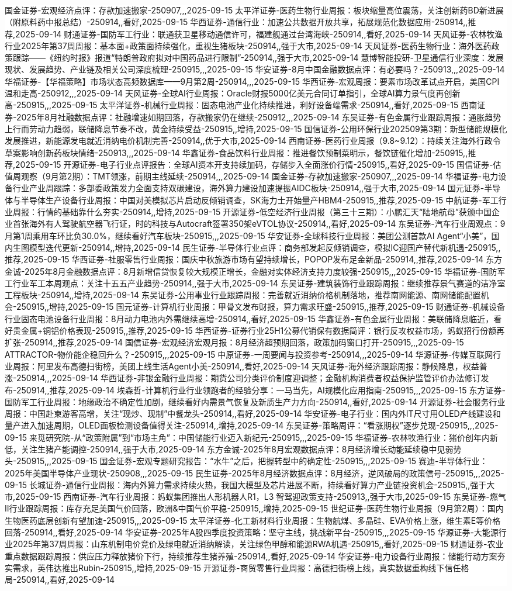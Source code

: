 国金证券-宏观经济点评：存款加速搬家-250907,,,2025-09-15
太平洋证券-医药生物行业周报：板块缩量高位震荡，关注创新药BD新进展（附原料药中报总结）-250914,,看好,2025-09-15
华西证券-通信行业：加速公共数据开放共享，拓展规范化数据应用-250914,,推荐,2025-09-14
财通证券-国防军工行业：联通获卫星移动通信许可，福建舰通过台湾海峡-250914,,看好,2025-09-14
天风证券-农林牧渔行业2025年第37周周报：基本面+政策面持续强化，重视生猪板块-250914,,强于大市,2025-09-14
天风证券-医药生物行业：海外医药政策跟踪——《纽约时报》报道“特朗普政府拟对中国药品进行限制”-250914,,强于大市,2025-09-14
慧博智能投研-卫星通信行业深度：发展现状、发展趋势、产业链及相关公司深度梳理-250915,,,2025-09-15
华安证券-8月中国金融数据点评：有必要吗？-250913,,,2025-09-14
华福证券-【华福策略】市场状态高频数据库——9月第2周-250914,,,2025-09-15
华西证券-宏观周报：要素市场改革试点开启，美国CPI温和走高-250912,,,2025-09-14
天风证券-全球AI行业周报：Oracle财报5000亿美元合同订单指引，全球AI算力景气度再创新高-250915,,,2025-09-15
太平洋证券-机械行业周报：固态电池产业化持续推进，利好设备端需求-250914,,看好,2025-09-15
西南证券-2025年8月社融数据点评：社融增速如期回落，存款搬家仍在继续-250912,,,2025-09-14
东吴证券-有色金属行业跟踪周报：通胀趋势上行而劳动力趋弱，联储降息节奏不改，黄金持续受益-250915,,增持,2025-09-15
国信证券-公用环保行业202509第3期：新型储能规模化发展推进，新能源发电就近消纳电价机制完善-250914,,优于大市,2025-09-14
西南证券-医药行业周报（9.8~9.12）：持续关注海外行政令草案影响创新药板块情绪-250913,,,2025-09-14
华鑫证券-食品饮料行业周报：推进餐饮预制菜明示，餐饮链催化增加-250915,,推荐,2025-09-15
开源证券-电子行业点评报告：全球AI资本开支持续加码，存储步入全面涨价行情-250915,,看好,2025-09-15
国信证券-估值周观察（9月第2期）：TMT领涨，前期主线延续-250914,,,2025-09-14
国金证券-存款加速搬家-250907,,,2025-09-14
华福证券-电力设备行业产业周跟踪：多部委政策发力全面支持双碳建设，海外算力建设加速提振AIDC板块-250914,,强于大市,2025-09-14
国元证券-半导体与半导体生产设备行业周报：中国对美模拟芯片启动反倾销调查，SK海力士开始量产HBM4-250915,,推荐,2025-09-15
中航证券-军工行业周报：行情的基础靠什么夯实-250914,,增持,2025-09-15
开源证券-低空经济行业周报（第三十三期）：小鹏汇天“陆地航母”获颁中国企业首张海外有人驾驶航空器飞行证，时的科技与Autocraft签署350架eVTOL协议-250914,,看好,2025-09-14
东吴证券-汽车行业周观点：9月第1周乘用车环比负30.0%，继续看好汽车板块-250915,,,2025-09-15
华安证券-全球科技行业周报：美团公测首款AI Agent“小美”，国内生图模型迭代更新-250914,,增持,2025-09-14
民生证券-半导体行业点评：商务部发起反倾销调查，模拟IC迎国产替代新机遇-250915,,推荐,2025-09-15
华西证券-社服零售行业周报：国庆中秋旅游市场有望持续增长，POPOP发布足金新品-250914,,推荐,2025-09-14
东方金诚-2025年8月金融数据点评：8月新增信贷恢复较大规模正增长，金融对实体经济支持力度较强-250915,,,2025-09-15
华福证券-国防军工行业军工本周观点：关注十五五产业趋势-250914,,强于大市,2025-09-14
东吴证券-建筑装饰行业跟踪周报：继续推荐景气赛道的洁净室工程板块-250914,,增持,2025-09-14
东吴证券-公用事业行业跟踪周报：完善就近消纳价格机制落地，推荐南网能源、南网储能配置机会-250915,,增持,2025-09-15
国元证券-计算机行业周报：甲骨文发布财报，算力需求旺盛-250915,,推荐,2025-09-15
财通证券-机械设备行业固态电池设备行业周报：8月动力电池内外需继续高增-250914,,看好,2025-09-15
华鑫证券-有色金属行业周报：美联储降息临近，看好贵金属+铜铝价格表现-250915,,推荐,2025-09-15
华西证券-证券行业25H1公募代销保有数据简评：银行反攻权益市场，蚂蚁招行份额再扩张-250914,,推荐,2025-09-14
国信证券-宏观经济宏观月报：8月经济超预期回落，政策加码窗口打开-250915,,,2025-09-15
ATTRACTOR-物价能企稳回升么？-250915,,,2025-09-15
中原证券-一周要闻与投资参考-250914,,,2025-09-14
华源证券-传媒互联网行业周报：阿里发布高德扫街榜，美团上线生活Agent小美-250914,,看好,2025-09-14
天风证券-海外经济跟踪周报：静候降息，权益普涨-250914,,,2025-09-14
华西证券-非银金融行业周报：期货公司分类评价制度迎调整；金融机构消费者权益保护监管评价办法修订发布-250914,,推荐,2025-09-14
埃森哲-计算机行业行业领跑者的经验分享：一马当先，AI规模化应用指南-250915,,,2025-09-15
东方证券-国防军工行业周报：地缘政治不确定性加剧，继续看好内需景气恢复及新质生产力方向-250914,,看好,2025-09-14
开源证券-社会服务行业周报：中国赴柬游客高增，关注“现炒、现制”中餐龙头-250914,,看好,2025-09-14
华安证券-电子行业：国内外IT尺寸用OLED产线建设和量产进入加速周期，OLED面板检测设备值得关注-250914,,增持,2025-09-14
东吴证券-策略周评：“看涨期权”逐步兑现-250915,,,2025-09-15
来觅研究院-从“政策附属”到“市场主角”：中国储能行业迈入新纪元-250915,,,2025-09-15
华福证券-农林牧渔行业：猪价创年内新低，关注生猪产能调控-250914,,强于大市,2025-09-14
东方金诚-2025年8月宏观数据点评：8月经济增长动能延续稳中见弱势头-250915,,,2025-09-15
国金证券-宏观专题研究报告：“水牛”之后，把握转型中的确定性-250915,,,2025-09-15
赛迪-半导体行业：2025年美国半导体产业现状-250908,,,2025-09-15
民生证券-2025年8月经济数据点评：8月经济，逆风破局的政策信号-250915,,,2025-09-15
长城证券-通信行业周报：海内外算力需求持续火热，我国大模型及芯片进展不断，持续看好算力产业链投资机会-250915,,强于大市,2025-09-15
西南证券-汽车行业周报：蚂蚁集团推出人形机器人R1，L3 智驾迎政策支持-250913,,强于大市,2025-09-15
东吴证券-燃气Ⅱ行业跟踪周报：库存充足美国气价回落，欧洲&中国气价平稳-250915,,增持,2025-09-15
世纪证券-医药生物行业周报（9月第2周）：国内生物医药底层创新有望加速-250915,,,2025-09-15
太平洋证券-化工新材料行业周报：生物航煤、多晶硅、EVA价格上涨，维生素E等价格回落-250914,,看好,2025-09-14
华安证券-2025年A股四季度投资策略：坚守主线，挑战新平台-250915,,,2025-09-15
华源证券-大能源行业2025年第37周周报：山东机制电价竞价及绿电就近消纳解读，关注绿色甲醇和能源RWA机遇-250915,,看好,2025-09-15
财通证券-农业重点数据跟踪周报：供应压力释放猪价下行，持续推荐生猪养殖-250914,,看好,2025-09-14
华安证券-电力设备行业周报：储能行动方案夯实需求，英伟达推出Rubin-250915,,增持,2025-09-15
开源证券-商贸零售行业周报：高德扫街榜上线，真实数据重构线下信任格局-250914,,看好,2025-09-14